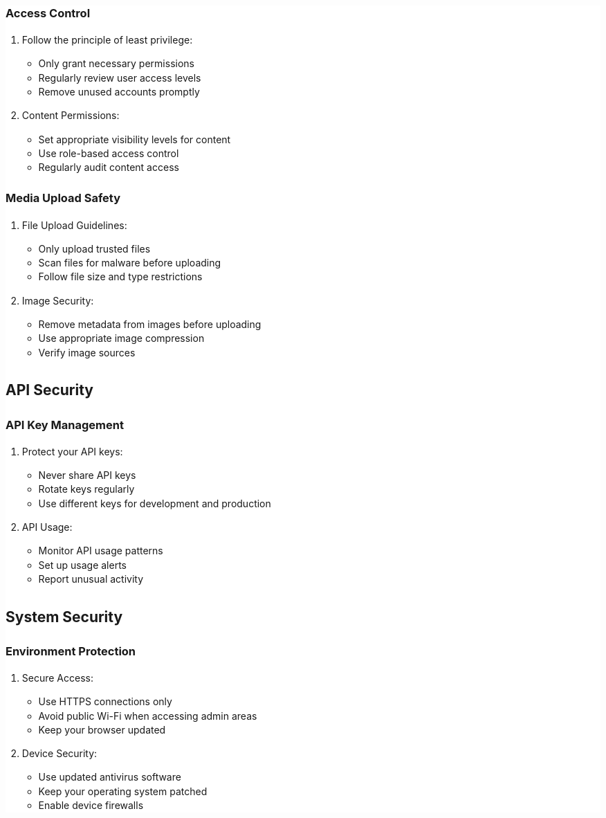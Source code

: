 ### Access Control

1. Follow the principle of least privilege:
   - Only grant necessary permissions
   - Regularly review user access levels
   - Remove unused accounts promptly

2. Content Permissions:
   - Set appropriate visibility levels for content
   - Use role-based access control
   - Regularly audit content access

### Media Upload Safety

1. File Upload Guidelines:
   - Only upload trusted files
   - Scan files for malware before uploading
   - Follow file size and type restrictions

2. Image Security:
   - Remove metadata from images before uploading
   - Use appropriate image compression
   - Verify image sources

## API Security

### API Key Management

1. Protect your API keys:
   - Never share API keys
   - Rotate keys regularly
   - Use different keys for development and production

2. API Usage:
   - Monitor API usage patterns
   - Set up usage alerts
   - Report unusual activity

## System Security

### Environment Protection

1. Secure Access:
   - Use HTTPS connections only
   - Avoid public Wi-Fi when accessing admin areas
   - Keep your browser updated

2. Device Security:
   - Use updated antivirus software
   - Keep your operating system patched
   - Enable device firewalls

